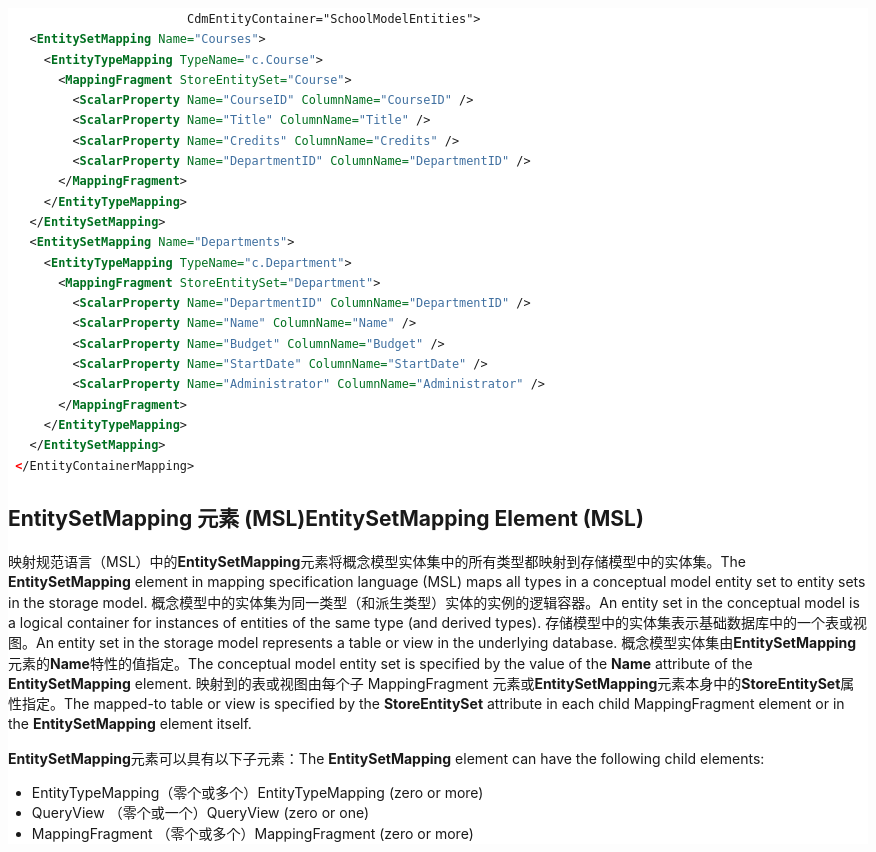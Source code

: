 ``` xml
                         CdmEntityContainer="SchoolModelEntities">
   <EntitySetMapping Name="Courses">
     <EntityTypeMapping TypeName="c.Course">
       <MappingFragment StoreEntitySet="Course">
         <ScalarProperty Name="CourseID" ColumnName="CourseID" />
         <ScalarProperty Name="Title" ColumnName="Title" />
         <ScalarProperty Name="Credits" ColumnName="Credits" />
         <ScalarProperty Name="DepartmentID" ColumnName="DepartmentID" />
       </MappingFragment>
     </EntityTypeMapping>
   </EntitySetMapping>
   <EntitySetMapping Name="Departments">
     <EntityTypeMapping TypeName="c.Department">
       <MappingFragment StoreEntitySet="Department">
         <ScalarProperty Name="DepartmentID" ColumnName="DepartmentID" />
         <ScalarProperty Name="Name" ColumnName="Name" />
         <ScalarProperty Name="Budget" ColumnName="Budget" />
         <ScalarProperty Name="StartDate" ColumnName="StartDate" />
         <ScalarProperty Name="Administrator" ColumnName="Administrator" />
       </MappingFragment>
     </EntityTypeMapping>
   </EntitySetMapping>
 </EntityContainerMapping>
```

## <a name="entitysetmapping-element-msl"></a><span data-ttu-id="c4b05-380">EntitySetMapping 元素 (MSL)</span><span class="sxs-lookup"><span data-stu-id="c4b05-380">EntitySetMapping Element (MSL)</span></span>

<span data-ttu-id="c4b05-381">映射规范语言（MSL）中的**EntitySetMapping**元素将概念模型实体集中的所有类型都映射到存储模型中的实体集。</span><span class="sxs-lookup"><span data-stu-id="c4b05-381">The **EntitySetMapping** element in mapping specification language (MSL) maps all types in a conceptual model entity set to entity sets in the storage model.</span></span> <span data-ttu-id="c4b05-382">概念模型中的实体集为同一类型（和派生类型）实体的实例的逻辑容器。</span><span class="sxs-lookup"><span data-stu-id="c4b05-382">An entity set in the conceptual model is a logical container for instances of entities of the same type (and derived types).</span></span> <span data-ttu-id="c4b05-383">存储模型中的实体集表示基础数据库中的一个表或视图。</span><span class="sxs-lookup"><span data-stu-id="c4b05-383">An entity set in the storage model represents a table or view in the underlying database.</span></span> <span data-ttu-id="c4b05-384">概念模型实体集由**EntitySetMapping**元素的**Name**特性的值指定。</span><span class="sxs-lookup"><span data-stu-id="c4b05-384">The conceptual model entity set is specified by the value of the **Name** attribute of the **EntitySetMapping** element.</span></span> <span data-ttu-id="c4b05-385">映射到的表或视图由每个子 MappingFragment 元素或**EntitySetMapping**元素本身中的**StoreEntitySet**属性指定。</span><span class="sxs-lookup"><span data-stu-id="c4b05-385">The mapped-to table or view is specified by the **StoreEntitySet** attribute in each child MappingFragment element or in the **EntitySetMapping** element itself.</span></span>

<span data-ttu-id="c4b05-386">**EntitySetMapping**元素可以具有以下子元素：</span><span class="sxs-lookup"><span data-stu-id="c4b05-386">The **EntitySetMapping** element can have the following child elements:</span></span>

-   <span data-ttu-id="c4b05-387">EntityTypeMapping（零个或多个）</span><span class="sxs-lookup"><span data-stu-id="c4b05-387">EntityTypeMapping (zero or more)</span></span>
-   <span data-ttu-id="c4b05-388">QueryView （零个或一个）</span><span class="sxs-lookup"><span data-stu-id="c4b05-388">QueryView (zero or one)</span></span>
-   <span data-ttu-id="c4b05-389">MappingFragment （零个或多个）</span><span class="sxs-lookup"><span data-stu-id="c4b05-389">MappingFragment (zero or more)</span></span>
